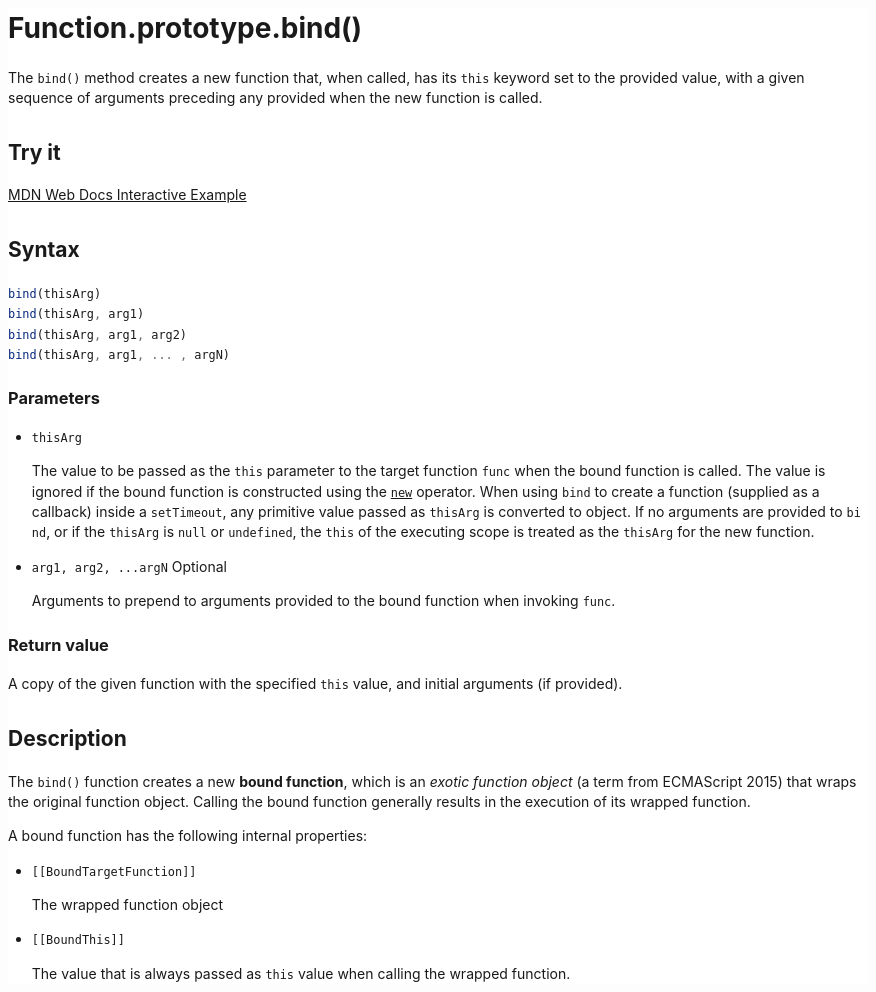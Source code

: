 # Function.prototype.bind()

The `bind()` method creates a new function that, when called, has its `this` keyword set to the provided value, with a given sequence of arguments preceding any provided when the new function is called.

## [](#try_it)Try it

[MDN Web Docs Interactive Example](https://interactive-examples.mdn.mozilla.net/pages/js/function-bind.html)

## [](#syntax)Syntax

```js
bind(thisArg)
bind(thisArg, arg1)
bind(thisArg, arg1, arg2)
bind(thisArg, arg1, ... , argN)
```

### [](#parameters)Parameters

- `thisArg`

  The value to be passed as the `this` parameter to the target function `func` when the bound function is called. The value is ignored if the bound function is constructed using the [`new`](../../operators/new) operator. When using `bind` to create a function (supplied as a callback) inside a `setTimeout`, any primitive value passed as `thisArg` is converted to object. If no arguments are provided to `bind`, or if the `thisArg` is `null` or `undefined`, the `this` of the executing scope is treated as the `thisArg` for the new function.

- `arg1, arg2, ...argN` Optional

  Arguments to prepend to arguments provided to the bound function when invoking `func`.

### [](#return_value)Return value

A copy of the given function with the specified `this` value, and initial arguments (if provided).

## [](#description)Description

The `bind()` function creates a new **bound function**, which is an _exotic function object_ (a term from ECMAScript 2015) that wraps the original function object. Calling the bound function generally results in the execution of its wrapped function.

A bound function has the following internal properties:

- `[[BoundTargetFunction]]`

  The wrapped function object

- `[[BoundThis]]`

  The value that is always passed as `this` value when calling the wrapped function.
